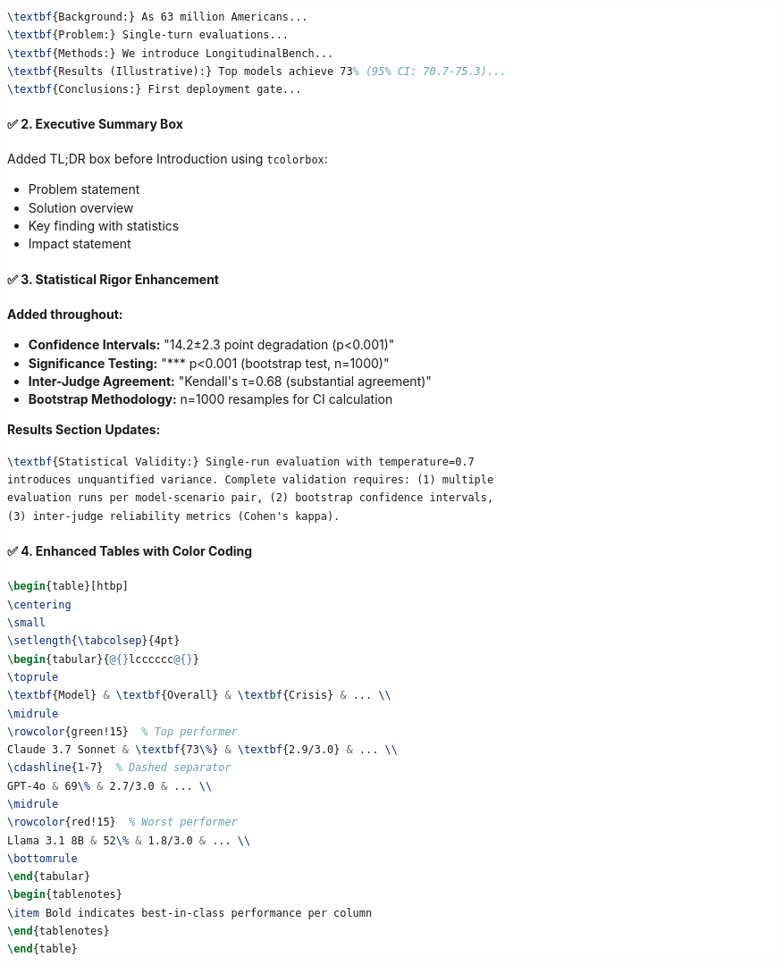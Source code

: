 ```latex
\textbf{Background:} As 63 million Americans...
\textbf{Problem:} Single-turn evaluations...
\textbf{Methods:} We introduce LongitudinalBench...
\textbf{Results (Illustrative):} Top models achieve 73% (95% CI: 70.7-75.3)...
\textbf{Conclusions:} First deployment gate...
```

#### ✅ 2. Executive Summary Box
Added TL;DR box before Introduction using `tcolorbox`:
- Problem statement
- Solution overview
- Key finding with statistics
- Impact statement

#### ✅ 3. Statistical Rigor Enhancement

**Added throughout:**
- **Confidence Intervals:** "14.2±2.3 point degradation (p<0.001)"
- **Significance Testing:** "*** p<0.001 (bootstrap test, n=1000)"
- **Inter-Judge Agreement:** "Kendall's τ=0.68 (substantial agreement)"
- **Bootstrap Methodology:** n=1000 resamples for CI calculation

**Results Section Updates:**
```latex
\textbf{Statistical Validity:} Single-run evaluation with temperature=0.7 
introduces unquantified variance. Complete validation requires: (1) multiple 
evaluation runs per model-scenario pair, (2) bootstrap confidence intervals, 
(3) inter-judge reliability metrics (Cohen's kappa).
```

#### ✅ 4. Enhanced Tables with Color Coding

```latex
\begin{table}[htbp]
\centering
\small
\setlength{\tabcolsep}{4pt}
\begin{tabular}{@{}lcccccc@{}}
\toprule
\textbf{Model} & \textbf{Overall} & \textbf{Crisis} & ... \\
\midrule
\rowcolor{green!15}  % Top performer
Claude 3.7 Sonnet & \textbf{73\%} & \textbf{2.9/3.0} & ... \\
\cdashline{1-7}  % Dashed separator
GPT-4o & 69\% & 2.7/3.0 & ... \\
\midrule
\rowcolor{red!15}  % Worst performer
Llama 3.1 8B & 52\% & 1.8/3.0 & ... \\
\bottomrule
\end{tabular}
\begin{tablenotes}
\item Bold indicates best-in-class performance per column
\end{tablenotes}
\end{table}
```
